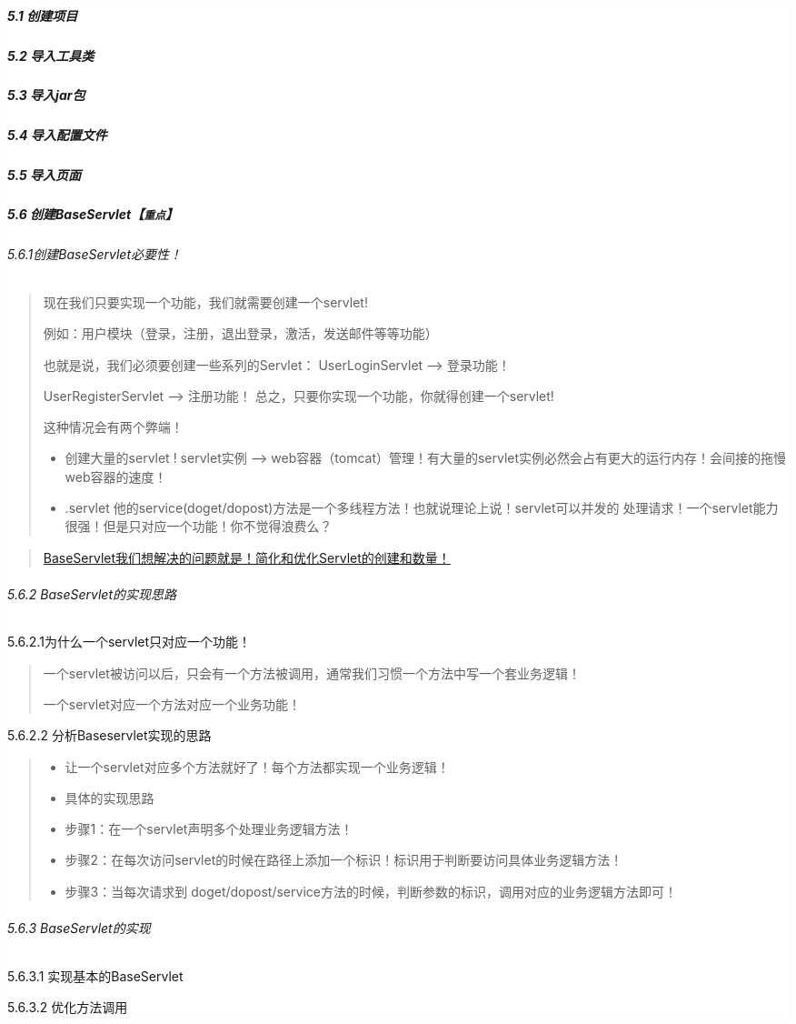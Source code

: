 ##### 5.1 创建项目

##### 5.2 导入工具类

##### 5.3 导入jar包

##### 5.4 导入配置文件

##### 5.5 导入页面

##### 5.6 创建BaseServlet【`重点`】

###### 5.6.1创建BaseServlet必要性！

> 现在我们只要实现一个功能，我们就需要创建一个servlet!
>
> 例如：用户模块（登录，注册，退出登录，激活，发送邮件等等功能）
>
> 也就是说，我们必须要创建一些系列的Servlet： UserLoginServlet –> 登录功能！
>
> UserRegisterServlet –> 注册功能！ 总之，只要你实现一个功能，你就得创建一个servlet!
>
> 这种情况会有两个弊端！
>
>    * 创建大量的servlet ! servlet实例 —> web容器（tomcat）管理！有大量的servlet实例必然会占有更大的运行内存！会间接的拖慢web容器的速度！
>
>    * .servlet 他的service(doget/dopost)方法是一个多线程方法！也就说理论上说！servlet可以并发的 处理请求！一个servlet能力很强！但是只对应一个功能！你不觉得浪费么？

> [BaseServlet我们想解决的问题就是！简化和优化Servlet的创建和数量！]()

###### 5.6.2 BaseServlet的实现思路

5.6.2.1为什么一个servlet只对应一个功能！

> 一个servlet被访问以后，只会有一个方法被调用，通常我们习惯一个方法中写一个套业务逻辑！
>
> 一个servlet对应一个方法对应一个业务功能！

5.6.2.2 分析Baseservlet实现的思路

> * 让一个servlet对应多个方法就好了！每个方法都实现一个业务逻辑！
>
> * 具体的实现思路
> * 步骤1：在一个servlet声明多个处理业务逻辑方法！
>
> - 步骤2：在每次访问servlet的时候在路径上添加一个标识！标识用于判断要访问具体业务逻辑方法！
>
> - 步骤3：当每次请求到 doget/dopost/service方法的时候，判断参数的标识，调用对应的业务逻辑方法即可！

###### 5.6.3 BaseServlet的实现

5.6.3.1 实现基本的BaseServlet

5.6.3.2 优化方法调用
